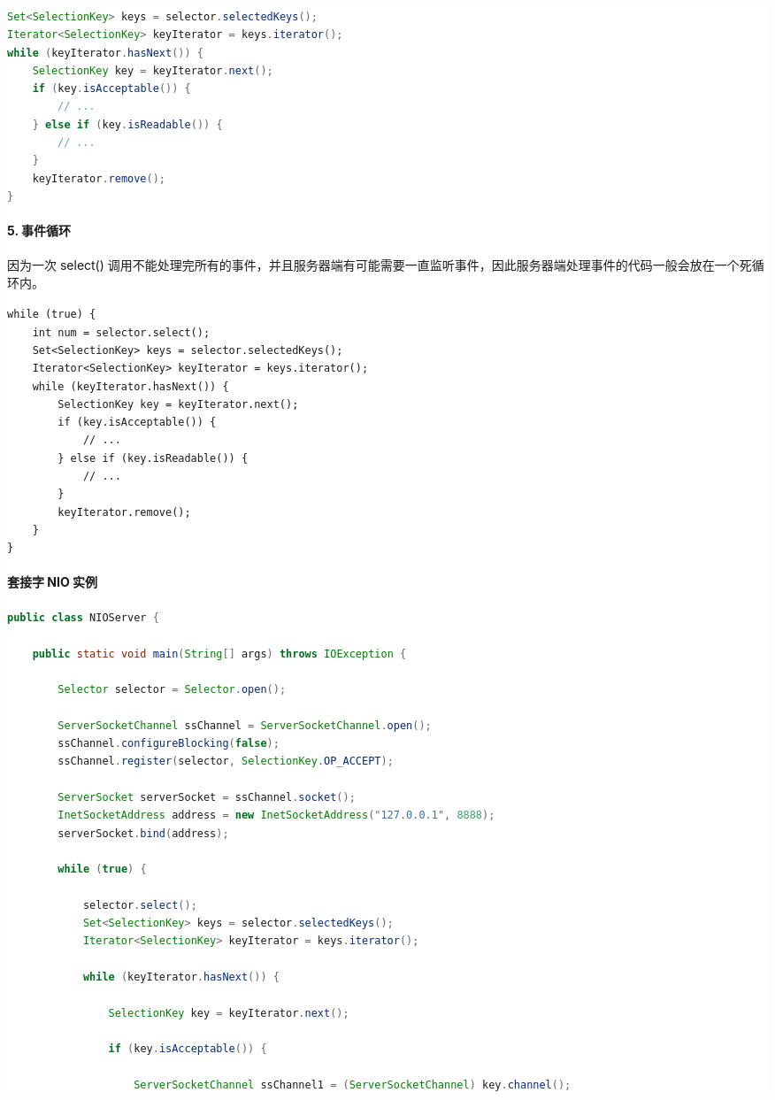 ```java
Set<SelectionKey> keys = selector.selectedKeys();
Iterator<SelectionKey> keyIterator = keys.iterator();
while (keyIterator.hasNext()) {
    SelectionKey key = keyIterator.next();
    if (key.isAcceptable()) {
        // ...
    } else if (key.isReadable()) {
        // ...
    }
    keyIterator.remove();
}
```

#### 5. 事件循环

因为一次 select() 调用不能处理完所有的事件，并且服务器端有可能需要一直监听事件，因此服务器端处理事件的代码一般会放在一个死循环内。

```
while (true) {
    int num = selector.select();
    Set<SelectionKey> keys = selector.selectedKeys();
    Iterator<SelectionKey> keyIterator = keys.iterator();
    while (keyIterator.hasNext()) {
        SelectionKey key = keyIterator.next();
        if (key.isAcceptable()) {
            // ...
        } else if (key.isReadable()) {
            // ...
        }
        keyIterator.remove();
    }
}
```

#### 套接字 NIO 实例

```java
public class NIOServer {

    public static void main(String[] args) throws IOException {

        Selector selector = Selector.open();

        ServerSocketChannel ssChannel = ServerSocketChannel.open();
        ssChannel.configureBlocking(false);
        ssChannel.register(selector, SelectionKey.OP_ACCEPT);

        ServerSocket serverSocket = ssChannel.socket();
        InetSocketAddress address = new InetSocketAddress("127.0.0.1", 8888);
        serverSocket.bind(address);

        while (true) {

            selector.select();
            Set<SelectionKey> keys = selector.selectedKeys();
            Iterator<SelectionKey> keyIterator = keys.iterator();

            while (keyIterator.hasNext()) {

                SelectionKey key = keyIterator.next();

                if (key.isAcceptable()) {

                    ServerSocketChannel ssChannel1 = (ServerSocketChannel) key.channel();

```